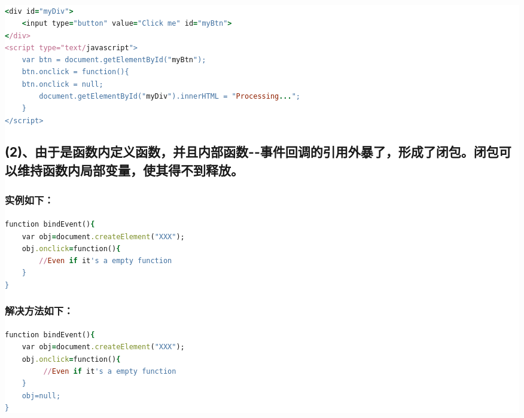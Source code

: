 ```ruby
<div id="myDiv">
    <input type="button" value="Click me" id="myBtn">
</div>
<script type="text/javascript">
    var btn = document.getElementById("myBtn");
    btn.onclick = function(){
    btn.onclick = null;
        document.getElementById("myDiv").innerHTML = "Processing...";
    }
</script>
```
## (2)、由于是函数内定义函数，并且内部函数--事件回调的引用外暴了，形成了闭包。闭包可以维持函数内局部变量，使其得不到释放。
### 实例如下：
```ruby
function bindEvent(){
    var obj=document.createElement("XXX");
    obj.onclick=function(){
        //Even if it's a empty function
    }
}
```
### 解决方法如下：
```ruby
function bindEvent(){
    var obj=document.createElement("XXX");
    obj.onclick=function(){
         //Even if it's a empty function
    }
    obj=null;
}
```
